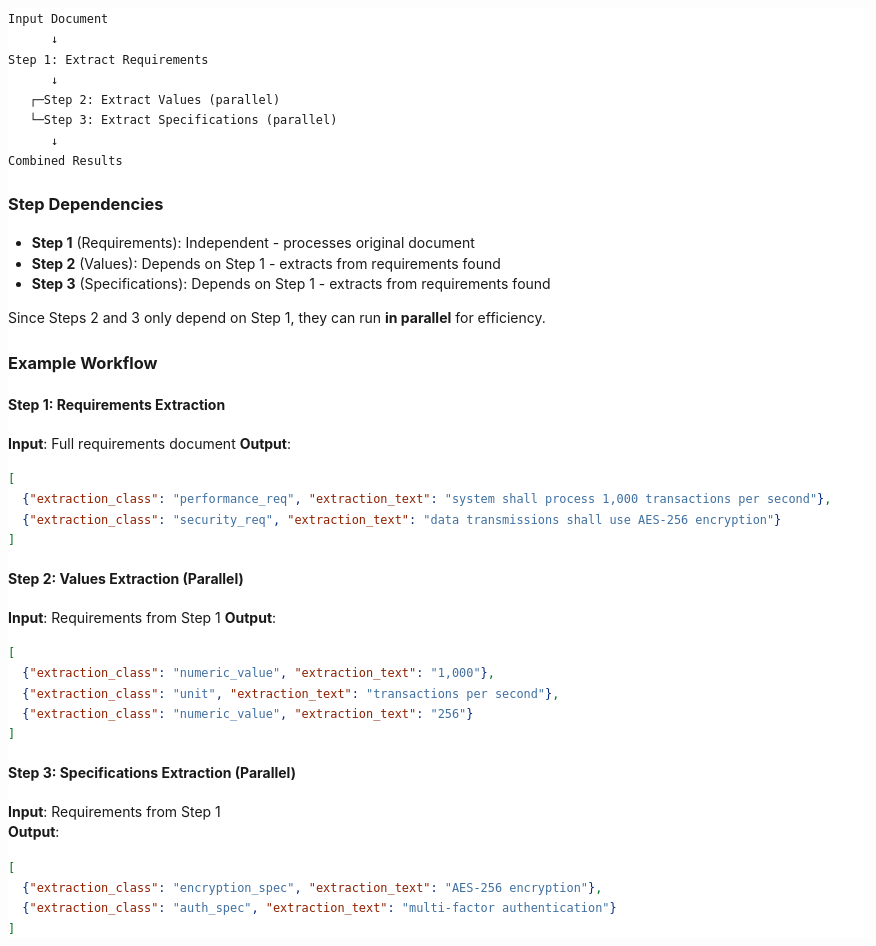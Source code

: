 ```
Input Document
      ↓
Step 1: Extract Requirements
      ↓
   ┌─Step 2: Extract Values (parallel)
   └─Step 3: Extract Specifications (parallel)
      ↓
Combined Results
```

### Step Dependencies
- **Step 1** (Requirements): Independent - processes original document
- **Step 2** (Values): Depends on Step 1 - extracts from requirements found
- **Step 3** (Specifications): Depends on Step 1 - extracts from requirements found

Since Steps 2 and 3 only depend on Step 1, they can run **in parallel** for efficiency.

### Example Workflow

#### Step 1: Requirements Extraction
**Input**: Full requirements document
**Output**: 
```json
[
  {"extraction_class": "performance_req", "extraction_text": "system shall process 1,000 transactions per second"},
  {"extraction_class": "security_req", "extraction_text": "data transmissions shall use AES-256 encryption"}
]
```

#### Step 2: Values Extraction (Parallel)
**Input**: Requirements from Step 1
**Output**:
```json
[
  {"extraction_class": "numeric_value", "extraction_text": "1,000"},
  {"extraction_class": "unit", "extraction_text": "transactions per second"},
  {"extraction_class": "numeric_value", "extraction_text": "256"}
]
```

#### Step 3: Specifications Extraction (Parallel)
**Input**: Requirements from Step 1  
**Output**:
```json
[
  {"extraction_class": "encryption_spec", "extraction_text": "AES-256 encryption"},
  {"extraction_class": "auth_spec", "extraction_text": "multi-factor authentication"}
]
```
